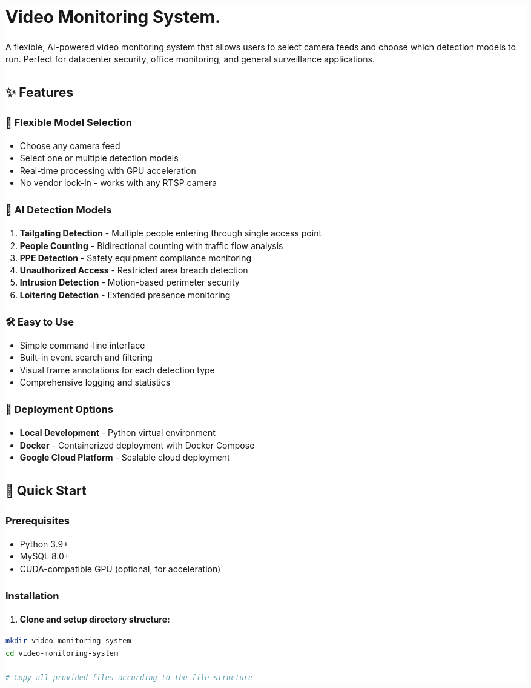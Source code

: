 # Video Monitoring System. 

A flexible, AI-powered video monitoring system that allows users to select camera feeds and choose which detection models to run. Perfect for datacenter security, office monitoring, and general surveillance applications.

## ✨ Features

### 🎯 **Flexible Model Selection**
- Choose any camera feed
- Select one or multiple detection models
- Real-time processing with GPU acceleration
- No vendor lock-in - works with any RTSP camera

### 🤖 **AI Detection Models**
1. **Tailgating Detection** - Multiple people entering through single access point
2. **People Counting** - Bidirectional counting with traffic flow analysis  
3. **PPE Detection** - Safety equipment compliance monitoring
4. **Unauthorized Access** - Restricted area breach detection
5. **Intrusion Detection** - Motion-based perimeter security
6. **Loitering Detection** - Extended presence monitoring

### 🛠️ **Easy to Use**
- Simple command-line interface
- Built-in event search and filtering
- Visual frame annotations for each detection type
- Comprehensive logging and statistics

### 🚀 **Deployment Options**
- **Local Development** - Python virtual environment
- **Docker** - Containerized deployment with Docker Compose  
- **Google Cloud Platform** - Scalable cloud deployment

## 🚀 Quick Start

### Prerequisites

- Python 3.9+
- MySQL 8.0+
- CUDA-compatible GPU (optional, for acceleration)

### Installation

1. **Clone and setup directory structure:**
```bash
mkdir video-monitoring-system
cd video-monitoring-system

# Copy all provided files according to the file structure
```
